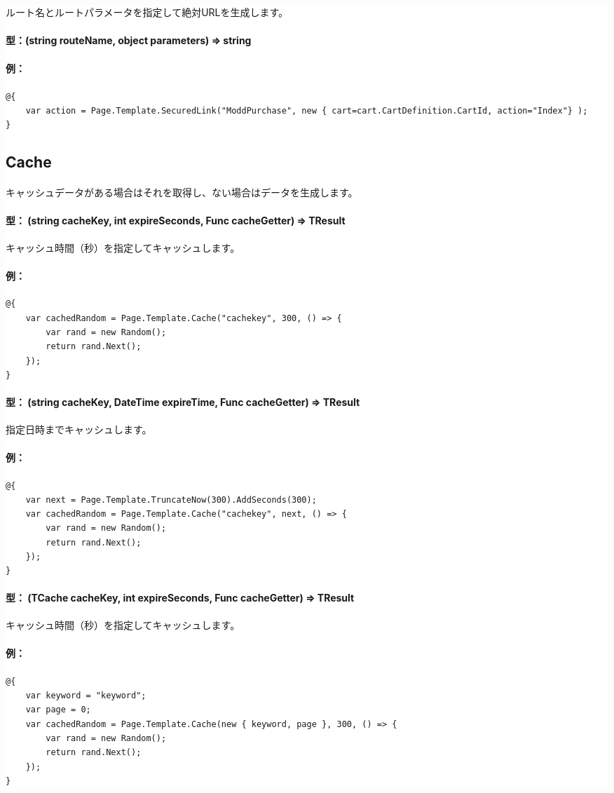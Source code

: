 ルート名とルートパラメータを指定して絶対URLを生成します。

#### 型：(string routeName, object parameters) => string

#### 例：
```
@{
    var action = Page.Template.SecuredLink("ModdPurchase", new { cart=cart.CartDefinition.CartId, action="Index"} );
}
```

## Cache
キャッシュデータがある場合はそれを取得し、ない場合はデータを生成します。
#### 型： (string cacheKey, int expireSeconds, Func<TResult> cacheGetter) => TResult
キャッシュ時間（秒）を指定してキャッシュします。
#### 例：
```
@{
    var cachedRandom = Page.Template.Cache("cachekey", 300, () => {
        var rand = new Random();
        return rand.Next();
    });
}
```

#### 型： (string cacheKey,  DateTime expireTime, Func<TResult> cacheGetter) => TResult
指定日時までキャッシュします。

#### 例：
```
@{
    var next = Page.Template.TruncateNow(300).AddSeconds(300);
    var cachedRandom = Page.Template.Cache("cachekey", next, () => {
        var rand = new Random();
        return rand.Next();
    });
}
```

#### 型： (TCache cacheKey, int expireSeconds, Func<TResult> cacheGetter) => TResult
キャッシュ時間（秒）を指定してキャッシュします。
#### 例：
```
@{
    var keyword = "keyword";
    var page = 0;
    var cachedRandom = Page.Template.Cache(new { keyword, page }, 300, () => {
        var rand = new Random();
        return rand.Next();
    });
}
```
